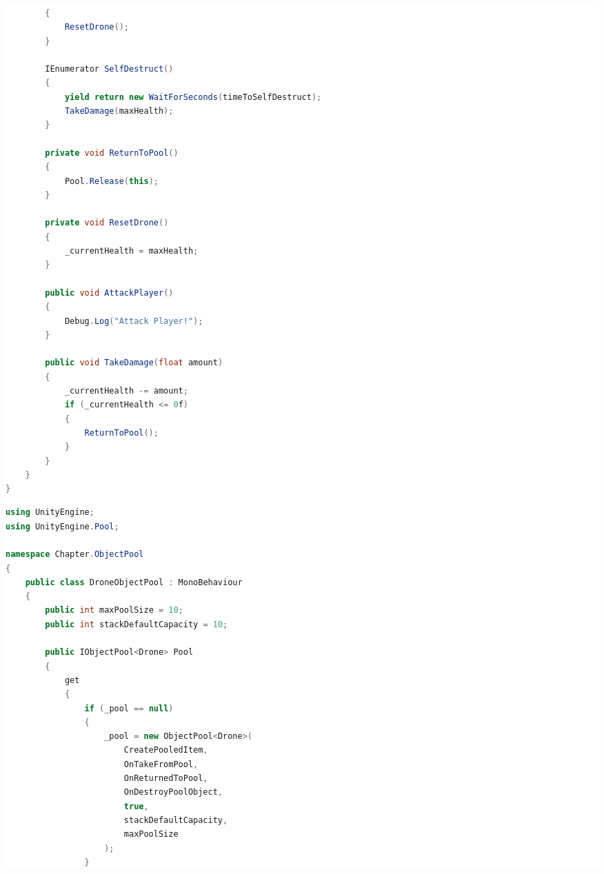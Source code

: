 ```csharp
        {
            ResetDrone();
        }

        IEnumerator SelfDestruct()
        {
            yield return new WaitForSeconds(timeToSelfDestruct);
            TakeDamage(maxHealth);
        }

        private void ReturnToPool()
        {
            Pool.Release(this);
        }

        private void ResetDrone()
        {
            _currentHealth = maxHealth;
        }

        public void AttackPlayer()
        {
            Debug.Log("Attack Player!");
        }

        public void TakeDamage(float amount)
        {
            _currentHealth -= amount;
            if (_currentHealth <= 0f)
            {
                ReturnToPool();
            }
        }
    }
}
```

```csharp
using UnityEngine;
using UnityEngine.Pool;

namespace Chapter.ObjectPool
{
    public class DroneObjectPool : MonoBehaviour
    {
        public int maxPoolSize = 10;
        public int stackDefaultCapacity = 10;

        public IObjectPool<Drone> Pool
        {
            get
            {
                if (_pool == null)
                {
                    _pool = new ObjectPool<Drone>(
                        CreatePooledItem,
                        OnTakeFromPool,
                        OnReturnedToPool,
                        OnDestroyPoolObject,
                        true,
                        stackDefaultCapacity,
                        maxPoolSize
                    );
                }
```
